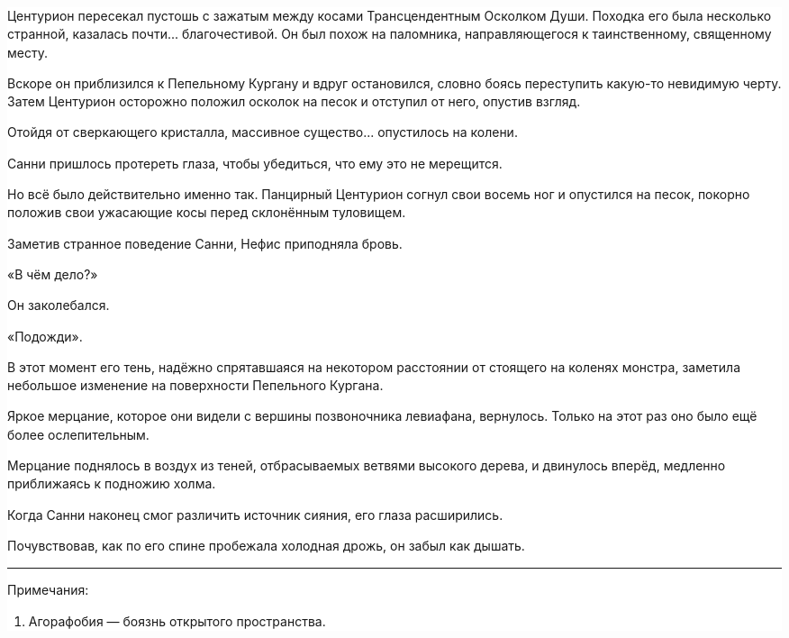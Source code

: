Центурион пересекал пустошь с зажатым между косами Трансцендентным Осколком Души. Походка его была несколько странной, казалась почти... благочестивой. Он был похож на паломника, направляющегося к таинственному, священному месту.

Вскоре он приблизился к Пепельному Кургану и вдруг остановился, словно боясь переступить какую-то невидимую черту. Затем Центурион осторожно положил осколок на песок и отступил от него, опустив взгляд.

Отойдя от сверкающего кристалла, массивное существо... опустилось на колени.

Санни пришлось протереть глаза, чтобы убедиться, что ему это не мерещится.

Но всё было действительно именно так. Панцирный Центурион согнул свои восемь ног и опустился на песок, покорно положив свои ужасающие косы перед склонённым туловищем.

Заметив странное поведение Санни, Нефис приподняла бровь.

«В чём дело?»

Он заколебался.

«Подожди».

В этот момент его тень, надёжно спрятавшаяся на некотором расстоянии от стоящего на коленях монстра, заметила небольшое изменение на поверхности Пепельного Кургана.

Яркое мерцание, которое они видели с вершины позвоночника левиафана, вернулось. Только на этот раз оно было ещё более ослепительным.

Мерцание поднялось в воздух из теней, отбрасываемых ветвями высокого дерева, и двинулось вперёд, медленно приближаясь к подножию холма.

Когда Санни наконец смог различить источник сияния, его глаза расширились.

Почувствовав, как по его спине пробежала холодная дрожь, он забыл как дышать.

***

Примечания:

1. Агорафобия — боязнь открытого пространства.